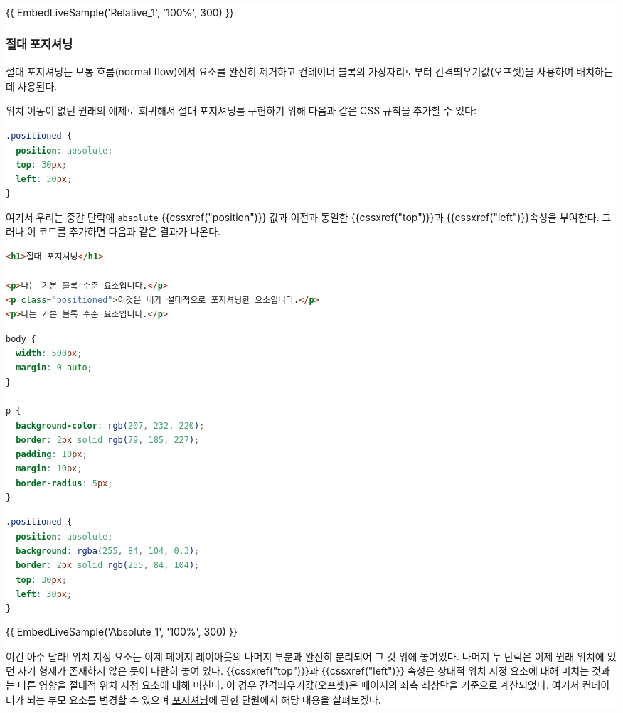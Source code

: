 {{ EmbedLiveSample('Relative_1', '100%', 300) }}

### 절대 포지셔닝

절대 포지셔닝는 보통 흐름(normal flow)에서 요소를 완전히 제거하고 컨테이너 블록의 가장자리로부터 간격띄우기값(오프셋)을 사용하여 배치하는 데 사용된다.

위치 이동이 없던 원래의 예제로 회귀해서 절대 포지셔닝를 구현하기 위해 다음과 같은 CSS 규칙을 추가할 수 있다:

```css
.positioned {
  position: absolute;
  top: 30px;
  left: 30px;
}
```

여기서 우리는 중간 단락에 `absolute` {{cssxref("position")}} 값과 이전과 동일한 {{cssxref("top")}}과 {{cssxref("left")}}속성을 부여한다. 그러나 이 코드를 추가하면 다음과 같은 결과가 나온다.

```html hidden
<h1>절대 포지셔닝</h1>

<p>나는 기본 블록 수준 요소입니다.</p>
<p class="positioned">이것은 내가 절대적으로 포지셔닝한 요소입니다.</p>
<p>나는 기본 블록 수준 요소입니다.</p>
```

```css hidden
body {
  width: 500px;
  margin: 0 auto;
}

p {
  background-color: rgb(207, 232, 220);
  border: 2px solid rgb(79, 185, 227);
  padding: 10px;
  margin: 10px;
  border-radius: 5px;
}
```

```css
.positioned {
  position: absolute;
  background: rgba(255, 84, 104, 0.3);
  border: 2px solid rgb(255, 84, 104);
  top: 30px;
  left: 30px;
}
```

{{ EmbedLiveSample('Absolute_1', '100%', 300) }}

이건 아주 달라! 위치 지정 요소는 이제 페이지 레이아웃의 나머지 부분과 완전히 분리되어 그 것 위에 놓여있다. 나머지 두 단락은 이제 원래 위치에 있던 자기 형제가 존재하지 않은 듯이 나란히 놓여 있다. {{cssxref("top")}}과 {{cssxref("left")}} 속성은 상대적 위치 지정 요소에 대해 미치는 것과는 다른 영향을 절대적 위치 지정 요소에 대해 미친다. 이 경우 간격띄우기값(오프셋)은 페이지의 좌측 최상단을 기준으로 계산되었다. 여기서 컨테이너가 되는 부모 요소를 변경할 수 있으며 [포지셔닝](/ko/docs/Learn/CSS/CSS_layout/위치잡기)에 관한 단원에서 해당 내용을 살펴보겠다.
